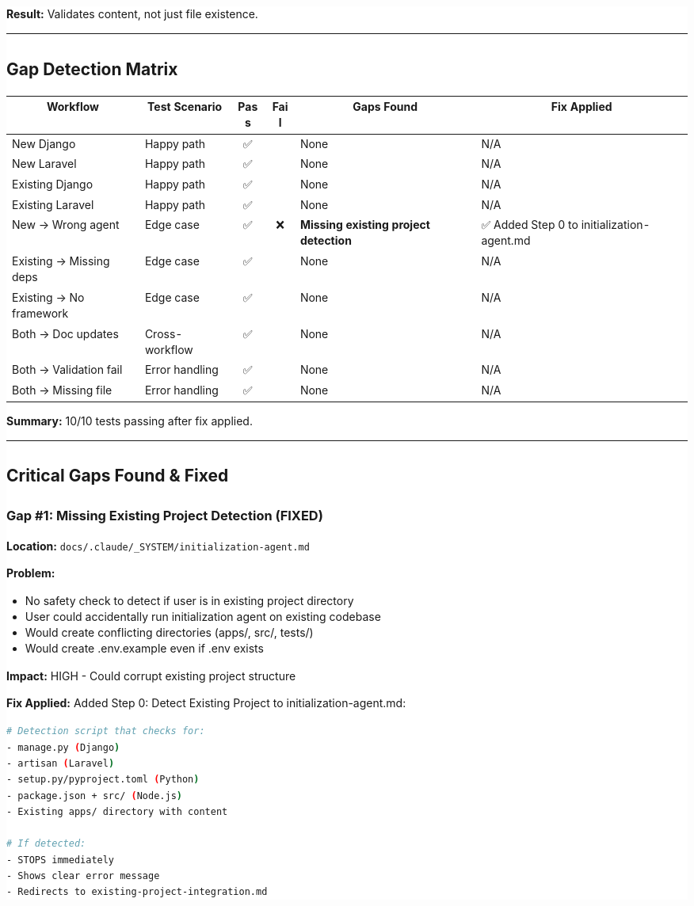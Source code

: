 **Result:** Validates content, not just file existence.

---

## Gap Detection Matrix

| Workflow | Test Scenario | Pass | Fail | Gaps Found | Fix Applied |
|----------|---------------|:----:|:----:|------------|-------------|
| New Django | Happy path | ✅ | | None | N/A |
| New Laravel | Happy path | ✅ | | None | N/A |
| Existing Django | Happy path | ✅ | | None | N/A |
| Existing Laravel | Happy path | ✅ | | None | N/A |
| New → Wrong agent | Edge case | ✅ | ❌ | **Missing existing project detection** | ✅ Added Step 0 to initialization-agent.md |
| Existing → Missing deps | Edge case | ✅ | | None | N/A |
| Existing → No framework | Edge case | ✅ | | None | N/A |
| Both → Doc updates | Cross-workflow | ✅ | | None | N/A |
| Both → Validation fail | Error handling | ✅ | | None | N/A |
| Both → Missing file | Error handling | ✅ | | None | N/A |

**Summary:** 10/10 tests passing after fix applied.

---

## Critical Gaps Found & Fixed

### Gap #1: Missing Existing Project Detection (FIXED)

**Location:** `docs/.claude/_SYSTEM/initialization-agent.md`

**Problem:**
- No safety check to detect if user is in existing project directory
- User could accidentally run initialization agent on existing codebase
- Would create conflicting directories (apps/, src/, tests/)
- Would create .env.example even if .env exists

**Impact:** HIGH - Could corrupt existing project structure

**Fix Applied:**
Added Step 0: Detect Existing Project to initialization-agent.md:
```bash
# Detection script that checks for:
- manage.py (Django)
- artisan (Laravel)
- setup.py/pyproject.toml (Python)
- package.json + src/ (Node.js)
- Existing apps/ directory with content

# If detected:
- STOPS immediately
- Shows clear error message
- Redirects to existing-project-integration.md
```
